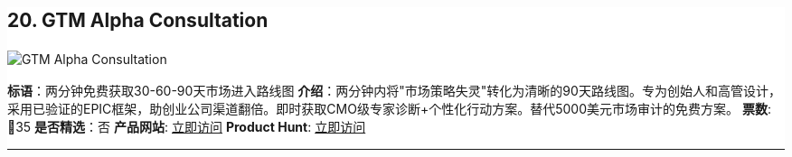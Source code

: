 
## 20. GTM Alpha Consultation
![GTM Alpha Consultation]()

**标语**：两分钟免费获取30-60-90天市场进入路线图
**介绍**：两分钟内将"市场策略失灵"转化为清晰的90天路线图。专为创始人和高管设计，采用已验证的EPIC框架，助创业公司渠道翻倍。即时获取CMO级专家诊断+个性化行动方案。替代5000美元市场审计的免费方案。
**票数**: 🔺35
**是否精选**：否
**产品网站**:  <a href='https://www.producthunt.com/r/23YTK2WOOIRW37?utm_source=www.chuhaix.com' target='_blank' rel='nofollow'>立即访问</a>
**Product Hunt**:  <a href='https://www.producthunt.com/products/gtm-alpha-consultation?utm_source=www.chuhaix.com' target='_blank' rel='nofollow'>立即访问</a>

---

